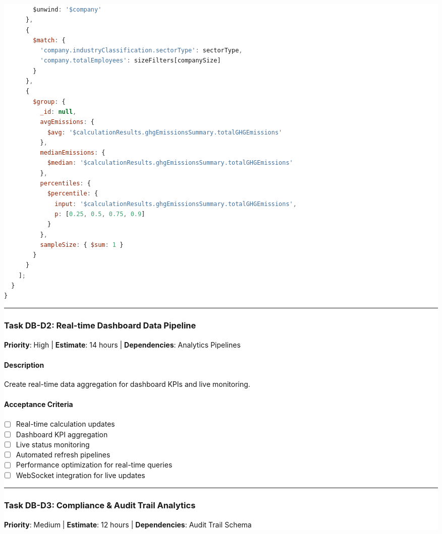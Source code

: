 ```javascript
        $unwind: '$company'
      },
      {
        $match: {
          'company.industryClassification.sectorType': sectorType,
          'company.totalEmployees': sizeFilters[companySize]
        }
      },
      {
        $group: {
          _id: null,
          avgEmissions: {
            $avg: '$calculationResults.ghgEmissionsSummary.totalGHGEmissions'
          },
          medianEmissions: {
            $median: '$calculationResults.ghgEmissionsSummary.totalGHGEmissions'
          },
          percentiles: {
            $percentile: {
              input: '$calculationResults.ghgEmissionsSummary.totalGHGEmissions',
              p: [0.25, 0.5, 0.75, 0.9]
            }
          },
          sampleSize: { $sum: 1 }
        }
      }
    ];
  }
}
```

---

### Task DB-D2: Real-time Dashboard Data Pipeline
**Priority**: High | **Estimate**: 14 hours | **Dependencies**: Analytics Pipelines

#### Description
Create real-time data aggregation for dashboard KPIs and live monitoring.

#### Acceptance Criteria
- [ ] Real-time calculation updates
- [ ] Dashboard KPI aggregation
- [ ] Live status monitoring
- [ ] Automated refresh pipelines
- [ ] Performance optimization for real-time queries
- [ ] WebSocket integration for live updates

---

### Task DB-D3: Compliance & Audit Trail Analytics
**Priority**: Medium | **Estimate**: 12 hours | **Dependencies**: Audit Trail Schema
